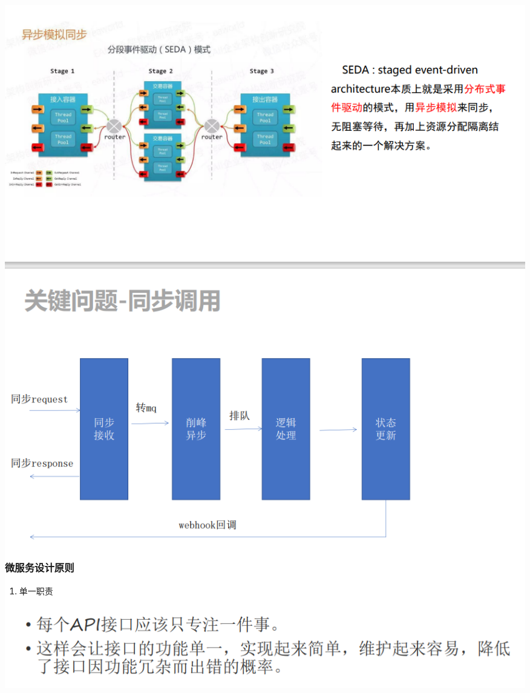 ![image-20230630162159884](./assets/image-20230630162159884.png)

### 微服务设计原则

1. 单一职责

   ![image-20230630163046015](./assets/image-20230630163046015.png)
